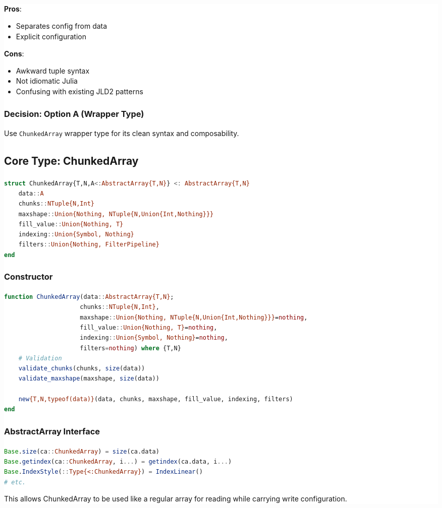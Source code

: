 **Pros**:
- Separates config from data
- Explicit configuration

**Cons**:
- Awkward tuple syntax
- Not idiomatic Julia
- Confusing with existing JLD2 patterns

### **Decision: Option A (Wrapper Type)**

Use `ChunkedArray` wrapper type for its clean syntax and composability.

## Core Type: ChunkedArray

```julia
struct ChunkedArray{T,N,A<:AbstractArray{T,N}} <: AbstractArray{T,N}
    data::A
    chunks::NTuple{N,Int}
    maxshape::Union{Nothing, NTuple{N,Union{Int,Nothing}}}
    fill_value::Union{Nothing, T}
    indexing::Union{Symbol, Nothing}
    filters::Union{Nothing, FilterPipeline}
end
```

### Constructor

```julia
function ChunkedArray(data::AbstractArray{T,N};
                     chunks::NTuple{N,Int},
                     maxshape::Union{Nothing, NTuple{N,Union{Int,Nothing}}}=nothing,
                     fill_value::Union{Nothing, T}=nothing,
                     indexing::Union{Symbol, Nothing}=nothing,
                     filters=nothing) where {T,N}
    # Validation
    validate_chunks(chunks, size(data))
    validate_maxshape(maxshape, size(data))

    new{T,N,typeof(data)}(data, chunks, maxshape, fill_value, indexing, filters)
end
```

### AbstractArray Interface

```julia
Base.size(ca::ChunkedArray) = size(ca.data)
Base.getindex(ca::ChunkedArray, i...) = getindex(ca.data, i...)
Base.IndexStyle(::Type{<:ChunkedArray}) = IndexLinear()
# etc.
```

This allows ChunkedArray to be used like a regular array for reading while carrying write configuration.
